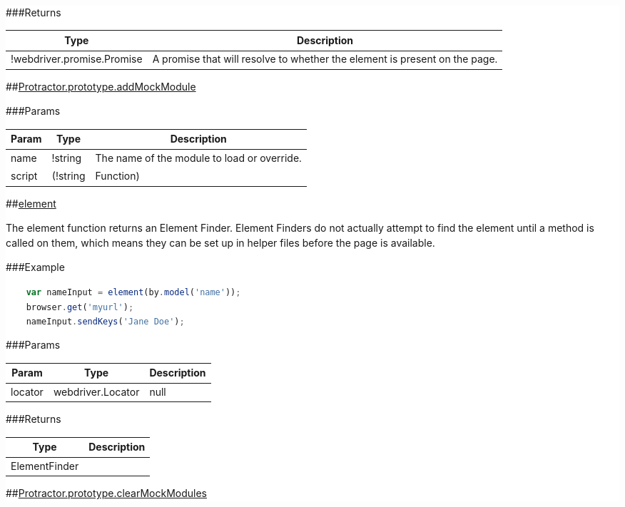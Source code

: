 


###Returns

Type | Description
--- | ---
!webdriver.promise.Promise | A promise that will resolve to whether the element is present on the page.


##[Protractor.prototype.addMockModule](https://github.com/angular/protractor/blob/master/lib/protractor.js#L621)






###Params

Param | Type | Description
--- | --- | ---
name | !string | The name of the module to load or override.
script | (!string|Function) | The JavaScript to load the module.





##[element](https://github.com/angular/protractor/blob/master/lib/protractor.js#L65)

The element function returns an Element Finder. Element Finders do
not actually attempt to find the element until a method is called on them,
which means they can be set up in helper files before the page is
available.




###Example
```javascript
    var nameInput = element(by.model('name'));
    browser.get('myurl');
    nameInput.sendKeys('Jane Doe');
```



###Params

Param | Type | Description
--- | --- | ---
locator | webdriver.Locator | null




###Returns

Type | Description
--- | ---
ElementFinder | 


##[Protractor.prototype.clearMockModules](https://github.com/angular/protractor/blob/master/lib/protractor.js#L635)

